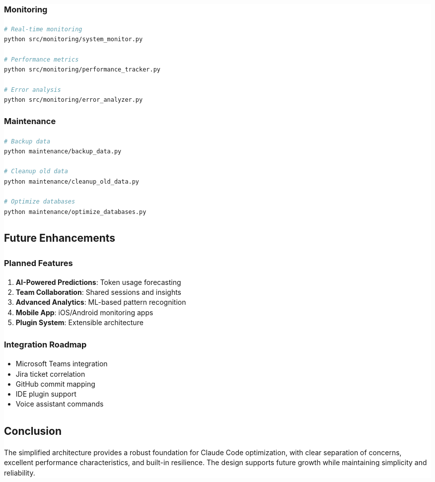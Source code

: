 ### Monitoring
```bash
# Real-time monitoring
python src/monitoring/system_monitor.py

# Performance metrics
python src/monitoring/performance_tracker.py

# Error analysis
python src/monitoring/error_analyzer.py
```

### Maintenance
```bash
# Backup data
python maintenance/backup_data.py

# Cleanup old data
python maintenance/cleanup_old_data.py

# Optimize databases
python maintenance/optimize_databases.py
```

## Future Enhancements

### Planned Features
1. **AI-Powered Predictions**: Token usage forecasting
2. **Team Collaboration**: Shared sessions and insights
3. **Advanced Analytics**: ML-based pattern recognition
4. **Mobile App**: iOS/Android monitoring apps
5. **Plugin System**: Extensible architecture

### Integration Roadmap
- Microsoft Teams integration
- Jira ticket correlation
- GitHub commit mapping
- IDE plugin support
- Voice assistant commands

## Conclusion

The simplified architecture provides a robust foundation for Claude Code optimization, with clear separation of concerns, excellent performance characteristics, and built-in resilience. The design supports future growth while maintaining simplicity and reliability.